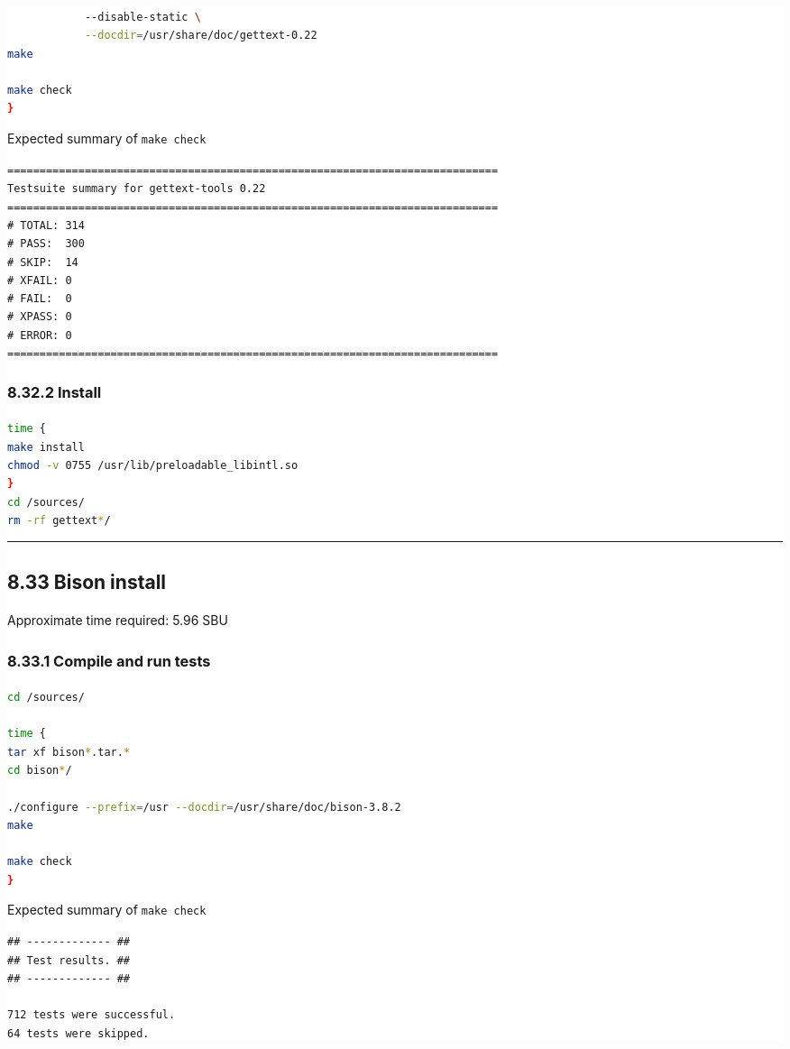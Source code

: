```bash
            --disable-static \
            --docdir=/usr/share/doc/gettext-0.22
make

make check
}
```
Expected summary of `make check`
```
============================================================================
Testsuite summary for gettext-tools 0.22
============================================================================
# TOTAL: 314
# PASS:  300
# SKIP:  14
# XFAIL: 0
# FAIL:  0
# XPASS: 0
# ERROR: 0
============================================================================
```

### 8.32.2 Install
```bash
time {
make install
chmod -v 0755 /usr/lib/preloadable_libintl.so
}
cd /sources/
rm -rf gettext*/
```

---
## 8.33 Bison install
Approximate time required: 5.96 SBU
### 8.33.1 Compile and run tests
```bash
cd /sources/

time {
tar xf bison*.tar.*
cd bison*/

./configure --prefix=/usr --docdir=/usr/share/doc/bison-3.8.2
make

make check
}
```
Expected summary of `make check`
```
## ------------- ##
## Test results. ##
## ------------- ##

712 tests were successful.
64 tests were skipped.
```
